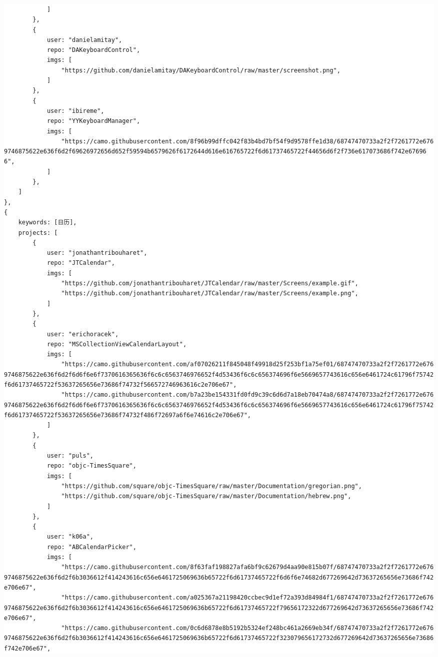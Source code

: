 				]
			},
			{
				user: "danielamitay",
				repo: "DAKeyboardControl",
				imgs: [
					"https://github.com/danielamitay/DAKeyboardControl/raw/master/screenshot.png",
				]
			},
			{
				user: "ibireme",
				repo: "YYKeyboardManager",
				imgs: [
					"https://camo.githubusercontent.com/8f96b99dffc042f83b4bd7bf54f9d9578ffe1d38/68747470733a2f2f7261772e6769746875622e636f6d2f69626972656d652f59594b6579626f6172644d616e616765722f6d61737465722f44656d6f2f736e617073686f742e676966",
				]
			},
		]
	},
	{
		keywords: [日历],
		projects: [
			{
				user: "jonathantribouharet",
				repo: "JTCalendar",
				imgs: [
					"https://github.com/jonathantribouharet/JTCalendar/raw/master/Screens/example.gif",
					"https://github.com/jonathantribouharet/JTCalendar/raw/master/Screens/example.png",
				]
			},
			{
				user: "erichoracek",
				repo: "MSCollectionViewCalendarLayout",
				imgs: [
					"https://camo.githubusercontent.com/af07026211f845048f49918d25f253bf1a75ef01/68747470733a2f2f7261772e6769746875622e636f6d2f6d6f6e6f7370616365636f6c6c6563746976652f4d53436f6c6c656374696f6e5669657743616c656e6461724c61796f75742f6d61737465722f53637265656e73686f74732f566572746963616c2e706e67",
					"https://camo.githubusercontent.com/b7a23be154331fd0fd9c39c6d6d7a18eb70474a8/68747470733a2f2f7261772e6769746875622e636f6d2f6d6f6e6f7370616365636f6c6c6563746976652f4d53436f6c6c656374696f6e5669657743616c656e6461724c61796f75742f6d61737465722f53637265656e73686f74732f486f72697a6f6e74616c2e706e67",
				]
			},
			{
				user: "puls",
				repo: "objc-TimesSquare",
				imgs: [
					"https://github.com/square/objc-TimesSquare/raw/master/Documentation/gregorian.png",
					"https://github.com/square/objc-TimesSquare/raw/master/Documentation/hebrew.png",
				]
			},
			{
				user: "k06a",
				repo: "ABCalendarPicker",
				imgs: [
					"https://camo.githubusercontent.com/8f63faf198827afa6bf9c62679d4aa90e815b07f/68747470733a2f2f7261772e6769746875622e636f6d2f6b3036612f414243616c656e6461725069636b65722f6d61737465722f6d6f6e74682d677269642d73637265656e73686f742e706e67",
					"https://camo.githubusercontent.com/a025367a21198420ccbec9d1ef72a393d84984f1/68747470733a2f2f7261772e6769746875622e636f6d2f6b3036612f414243616c656e6461725069636b65722f6d61737465722f79656172322d677269642d73637265656e73686f742e706e67",
					"https://camo.githubusercontent.com/0c6d6878e8b5192b5324ef248bc461a2669eb34f/68747470733a2f2f7261772e6769746875622e636f6d2f6b3036612f414243616c656e6461725069636b65722f6d61737465722f323079656172732d677269642d73637265656e73686f742e706e67",